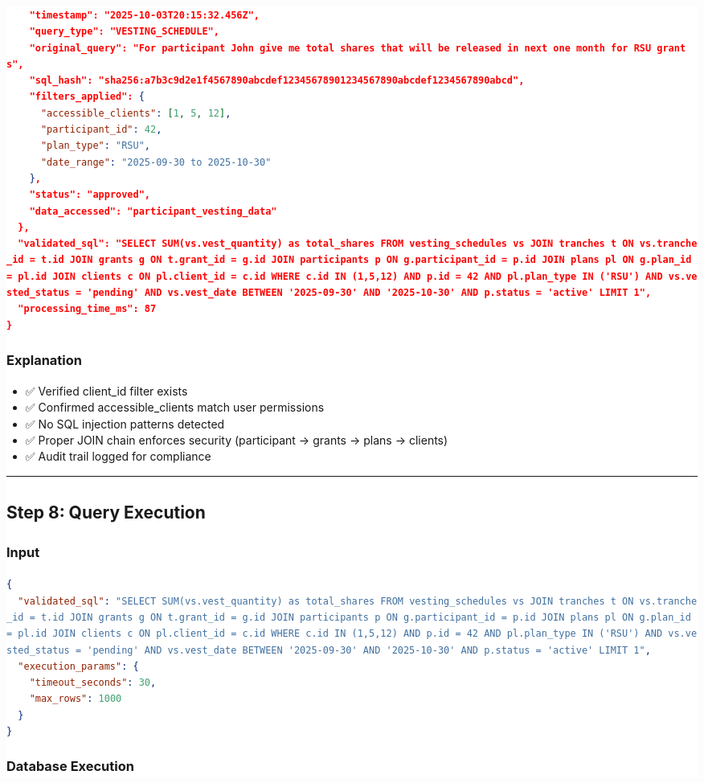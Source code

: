 ```json
    "timestamp": "2025-10-03T20:15:32.456Z",
    "query_type": "VESTING_SCHEDULE",
    "original_query": "For participant John give me total shares that will be released in next one month for RSU grants",
    "sql_hash": "sha256:a7b3c9d2e1f4567890abcdef12345678901234567890abcdef1234567890abcd",
    "filters_applied": {
      "accessible_clients": [1, 5, 12],
      "participant_id": 42,
      "plan_type": "RSU",
      "date_range": "2025-09-30 to 2025-10-30"
    },
    "status": "approved",
    "data_accessed": "participant_vesting_data"
  },
  "validated_sql": "SELECT SUM(vs.vest_quantity) as total_shares FROM vesting_schedules vs JOIN tranches t ON vs.tranche_id = t.id JOIN grants g ON t.grant_id = g.id JOIN participants p ON g.participant_id = p.id JOIN plans pl ON g.plan_id = pl.id JOIN clients c ON pl.client_id = c.id WHERE c.id IN (1,5,12) AND p.id = 42 AND pl.plan_type IN ('RSU') AND vs.vested_status = 'pending' AND vs.vest_date BETWEEN '2025-09-30' AND '2025-10-30' AND p.status = 'active' LIMIT 1",
  "processing_time_ms": 87
}
```

### Explanation
- ✅ Verified client_id filter exists
- ✅ Confirmed accessible_clients match user permissions
- ✅ No SQL injection patterns detected
- ✅ Proper JOIN chain enforces security (participant → grants → plans → clients)
- ✅ Audit trail logged for compliance

---

## Step 8: Query Execution

### Input

```json
{
  "validated_sql": "SELECT SUM(vs.vest_quantity) as total_shares FROM vesting_schedules vs JOIN tranches t ON vs.tranche_id = t.id JOIN grants g ON t.grant_id = g.id JOIN participants p ON g.participant_id = p.id JOIN plans pl ON g.plan_id = pl.id JOIN clients c ON pl.client_id = c.id WHERE c.id IN (1,5,12) AND p.id = 42 AND pl.plan_type IN ('RSU') AND vs.vested_status = 'pending' AND vs.vest_date BETWEEN '2025-09-30' AND '2025-10-30' AND p.status = 'active' LIMIT 1",
  "execution_params": {
    "timeout_seconds": 30,
    "max_rows": 1000
  }
}
```

### Database Execution

